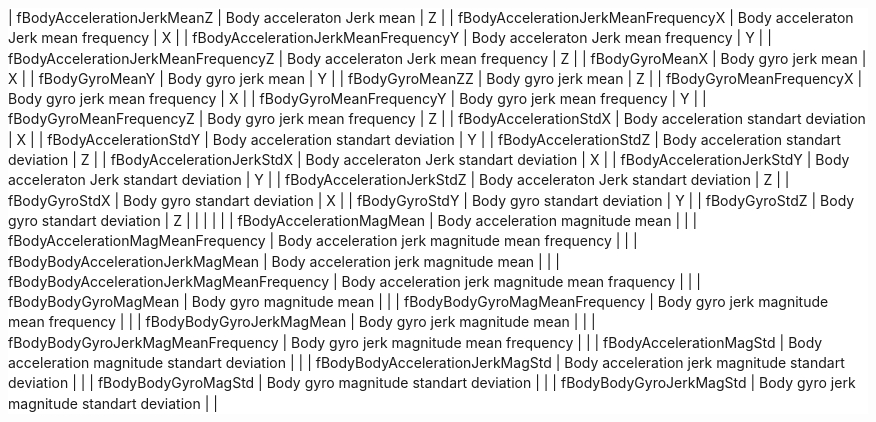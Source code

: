 | fBodyAccelerationJerkMeanZ                | Body acceleraton Jerk mean                          | Z    |
| fBodyAccelerationJerkMeanFrequencyX       | Body acceleraton Jerk mean frequency                | X    |
| fBodyAccelerationJerkMeanFrequencyY       | Body acceleraton Jerk mean frequency                | Y    |
| fBodyAccelerationJerkMeanFrequencyZ       | Body acceleraton Jerk mean frequency                | Z    |
| fBodyGyroMeanX                            | Body gyro  jerk mean                                | X    |
| fBodyGyroMeanY                            | Body gyro  jerk mean                                | Y    |
| fBodyGyroMeanZZ                           | Body gyro  jerk mean                                | Z    |
| fBodyGyroMeanFrequencyX                   | Body gyro  jerk mean frequency                      | X    |
| fBodyGyroMeanFrequencyY                   | Body gyro  jerk mean frequency                      | Y    |
| fBodyGyroMeanFrequencyZ                   | Body gyro  jerk mean frequency                      | Z    |
| fBodyAccelerationStdX                     | Body acceleration standart deviation                | X    |
| fBodyAccelerationStdY                     | Body acceleration standart deviation                | Y    |
| fBodyAccelerationStdZ                     | Body acceleration standart deviation                | Z    |
| fBodyAccelerationJerkStdX                 | Body acceleraton Jerk standart deviation            | X    |
| fBodyAccelerationJerkStdY                 | Body acceleraton Jerk standart deviation            | Y    |
| fBodyAccelerationJerkStdZ                 | Body acceleraton Jerk standart deviation            | Z    |
| fBodyGyroStdX                             | Body gyro  standart deviation                       | X    |
| fBodyGyroStdY                             | Body gyro  standart deviation                       | Y    |
| fBodyGyroStdZ                             | Body gyro  standart deviation                       | Z    |
|                                           |                                                     |      |
| fBodyAccelerationMagMean                  | Body acceleration magnitude mean                    |      |
| fBodyAccelerationMagMeanFrequency         | Body acceleration jerk magnitude mean frequency     |      |
| fBodyBodyAccelerationJerkMagMean          | Body acceleration jerk magnitude mean               |      |
| fBodyBodyAccelerationJerkMagMeanFrequency | Body acceleration jerk magnitude mean fraquency     |      |
| fBodyBodyGyroMagMean                      | Body gyro magnitude mean                            |      |
| fBodyBodyGyroMagMeanFrequency             | Body gyro jerk magnitude mean frequency             |      |
| fBodyBodyGyroJerkMagMean                  | Body gyro jerk magnitude mean                       |      |
| fBodyBodyGyroJerkMagMeanFrequency         | Body gyro jerk magnitude mean frequency             |      |
| fBodyAccelerationMagStd                   | Body acceleration magnitude standart deviation      |      |
| fBodyBodyAccelerationJerkMagStd           | Body acceleration jerk magnitude standart deviation |      |
| fBodyBodyGyroMagStd                       | Body gyro magnitude standart deviation              |      |
| fBodyBodyGyroJerkMagStd                   | Body gyro jerk magnitude standart deviation         |      |
